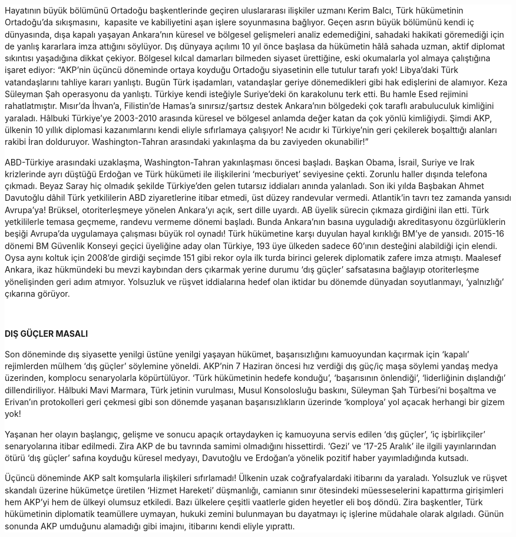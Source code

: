   Hayatının büyük bölümünü Ortadoğu başkentlerinde geçiren uluslararası ilişkiler uzmanı Kerim Balcı, Türk hükümetinin Ortadoğu’da sıkışmasını,  kapasite ve kabiliyetini aşan işlere soyunmasına bağlıyor. Geçen asrın büyük bölümünü kendi iç dünyasında, dışa kapalı yaşayan Ankara’nın küresel ve bölgesel gelişmeleri analiz edemediğini, sahadaki hakikati göremediği için de yanlış kararlara imza attığını söylüyor. Dış dünyaya açılımı 10 yıl önce başlasa da hükümetin hâlâ sahada uzman, aktif diplomat sıkıntısı yaşadığına dikkat çekiyor. Bölgesel kılcal damarları bilmeden siyaset ürettiğine, eski okumalarla yol almaya çalıştığına işaret ediyor: “AKP’nin üçüncü döneminde ortaya koyduğu Ortadoğu siyasetinin elle tutulur tarafı yok! Libya’daki Türk vatandaşlarını tahliye kararı yanlıştı. Bugün Türk işadamları, vatandaşlar geriye dönemedikleri gibi hak edişlerini de alamıyor. Keza Süleyman Şah operasyonu da yanlıştı. Türkiye kendi isteğiyle Suriye’deki ön karakolunu terk etti. Bu hamle Esed rejimini rahatlatmıştır. Mısır’da İhvan’a, Filistin’de Hamas’a sınırsız/şartsız destek Ankara’nın bölgedeki çok taraflı arabuluculuk kimliğini yaraladı. Hâlbuki Türkiye’ye 2003-2010 arasında küresel ve bölgesel anlamda değer katan da çok yönlü kimliğiydi. Şimdi AKP, ülkenin 10 yıllık diplomasi kazanımlarını kendi eliyle sıfırlamaya çalışıyor! Ne acıdır ki Türkiye’nin geri çekilerek boşalttığı alanları rakibi İran dolduruyor. Washington-Tahran arasındaki yakınlaşma da bu zaviyeden okunabilir!”
 </p>
 <p>
  ABD-Türkiye arasındaki uzaklaşma, Washington-Tahran yakınlaşması öncesi başladı. Başkan Obama, İsrail, Suriye ve Irak krizlerinde ayrı düştüğü Erdoğan ve Türk hükümeti ile ilişkilerini ‘mecburiyet’ seviyesine çekti. Zorunlu haller dışında telefona çıkmadı. Beyaz Saray hiç olmadık şekilde Türkiye’den gelen tutarsız iddiaları anında yalanladı. Son iki yılda Başbakan Ahmet Davutoğlu dâhil Türk yetkililerin ABD ziyaretlerine itibar etmedi, üst düzey randevular vermedi. Atlantik’in tavrı tez zamanda yansıdı Avrupa’ya! Brüksel, otoriterleşmeye yönelen Ankara’yı açık, sert dille uyardı. AB üyelik sürecin çıkmaza girdiğini ilan etti. Türk yetkililerle temasa geçmeme, randevu vermeme dönemi başladı. Bunda Ankara’nın basına uyguladığı akreditasyonu özgürlüklerin beşiği Avrupa’da uygulamaya çalışması büyük rol oynadı! Türk hükümetine karşı duyulan hayal kırıklığı BM’ye de yansıdı. 2015-16 dönemi BM Güvenlik Konseyi geçici üyeliğine aday olan Türkiye, 193 üye ülkeden sadece 60’ının desteğini alabildiği için elendi. Oysa aynı koltuk için 2008’de girdiği seçimde 151 gibi rekor oyla ilk turda birinci gelerek diplomatik zafere imza atmıştı. Maalesef Ankara, ikaz hükmündeki bu mevzi kaybından ders çıkarmak yerine durumu ‘dış güçler’ safsatasına bağlayıp otoriterleşme yönelişinden geri adım atmıyor. Yolsuzluk ve rüşvet iddialarına hedef olan iktidar bu dönemde dünyadan soyutlanmayı, ‘yalnızlığı’ çıkarına görüyor.
 </p>
 <p>
  <img alt="" src="http://web.archive.org/web/20150813161859im_/http://medya.aksiyon.com.tr//aksiyon/2015/05/12/568323.jpg "/>
 </p>
 <p>
  <strong>
   DIŞ GÜÇLER MASALI
  </strong>
 </p>
 <p>
  Son döneminde dış siyasette yenilgi üstüne yenilgi yaşayan hükümet, başarısızlığını kamuoyundan kaçırmak için ‘kapalı’ rejimlerden mülhem ‘dış güçler’ söylemine yöneldi. AKP’nin 7 Haziran öncesi hız verdiği dış güç/iç maşa söylemi yandaş medya üzerinden, komplocu senaryolarla köpürtülüyor. ‘Türk hükümetinin hedefe konduğu’, ‘başarısının önlendiği’, ‘liderliğinin dışlandığı’ dillendiriliyor. Hâlbuki Mavi Marmara, Türk jetinin vurulması, Musul Konsolosluğu baskını, Süleyman Şah Türbesi’ni boşaltma ve Erivan’ın protokolleri geri çekmesi gibi son dönemde yaşanan başarısızlıkların üzerinde ‘komploya’ yol açacak herhangi bir gizem yok!
 </p>
 <p>
  Yaşanan her olayın başlangıç, gelişme ve sonucu apaçık ortaydayken iç kamuoyuna servis edilen ‘dış güçler’, ‘iç işbirlikçiler’ senaryolarına itibar edilmedi. Zira AKP de bu tavrında samimi olmadığını hissettirdi. ‘Gezi’ ve ‘17-25 Aralık’ ile ilgili yayınlarından ötürü ‘dış güçler’ safına koyduğu küresel medyayı, Davutoğlu ve Erdoğan’a yönelik pozitif haber yayımladığında kutsadı.
 </p>
 <p>
  Üçüncü döneminde AKP salt komşularla ilişkileri sıfırlamadı! Ülkenin uzak coğrafyalardaki itibarını da yaraladı. Yolsuzluk ve rüşvet skandalı üzerine hükümetçe üretilen ‘Hizmet Hareketi’ düşmanlığı, camianın sınır ötesindeki müesseselerini kapattırma girişimleri hem AKP’yi hem de ülkeyi olumsuz etkiledi. Bazı ülkelere çeşitli vaatlerle giden heyetler eli boş döndü. Zira başkentler, Türk hükümetinin diplomatik teamüllere uymayan, hukuki zemini bulunmayan bu dayatmayı iç işlerine müdahale olarak algıladı. Günün sonunda AKP umduğunu alamadığı gibi imajını, itibarını kendi eliyle yıprattı.